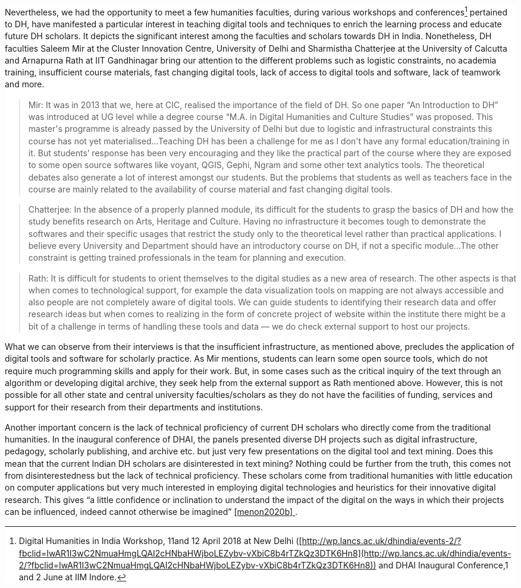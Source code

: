 Nevertheless, we had the opportunity to meet a few humanities faculties, during various workshops and conferences[^6] pertained to DH, have manifested a particular interest in teaching digital tools and techniques to enrich the learning process and educate future DH scholars. It depicts the significant interest among the faculties and scholars towards DH in India. Nonetheless, DH faculties Saleem Mir at the Cluster Innovation Centre, University of Delhi and Sharmistha Chatterjee at the University of Calcutta and Arnapurna Rath at IIT Gandhinagar bring our attention to the different problems such as logistic constraints, no academia training, insufficient course materials, fast changing digital tools, lack of access to digital tools and software, lack of teamwork and more.
> Mir: It was in 2013 that we, here at CIC, realised the importance of the field of DH. So one paper “An Introduction to DH” was introduced at UG level while a degree course “M.A. in Digital Humanities and Culture Studies” was proposed. This master's programme is already passed by the University of Delhi but due to logistic and infrastructural constraints this course has not yet materialised...Teaching DH has been a challenge for me as I don't have any formal education/training in it. But students’ response has been very encouraging and they like the practical part of the course where they are exposed to some open source softwares like voyant, QGIS, Gephi, Ngram and some other text analytics tools. The theoretical debates also generate a lot of interest amongst our students. But the problems that students as well as teachers face in the course are mainly related to the availability of course material and fast changing digital tools.

> Chatterjee: In the absence of a properly planned module, its difficult for the students to grasp the basics of DH and how the study benefits research on Arts, Heritage and Culture. Having no infrastructure it becomes tough to demonstrate the softwares and their specific usages that restrict the study only to the theoretical level rather than practical applications. I believe every University and Department should have an introductory course on DH, if not a specific module...The other constraint is getting trained professionals in the team for planning and execution.

> Rath: It is difficult for students to orient themselves to the digital studies as a new area of research. The other aspects is that when comes to technological support, for example the data visualization tools on mapping are not always accessible and also people are not completely aware of digital tools. We can guide students to identifying their research data and offer research ideas but when comes to realizing in the form of concrete project of website within the institute there might be a bit of a challenge in terms of handling these tools and data — we do check external support to host our projects.


What we can observe from their interviews is that the insufficient infrastructure, as mentioned above, precludes the application of digital tools and software for scholarly practice. As Mir mentions, students can learn some open source tools, which do not require much programming skills and apply for their work. But, in some cases such as the critical inquiry of the text through an algorithm or developing digital archive, they seek help from the external support as Rath mentioned above. However, this is not possible for all other state and central university faculties/scholars as they do not have the facilities of funding, services and support for their research from their departments and institutions.

Another important concern is the lack of technical proficiency of current DH scholars who directly come from the traditional humanities. In the inaugural conference of DHAI, the panels presented diverse DH projects such as digital infrastructure, pedagogy, scholarly publishing, and archive etc. but just very few presentations on the digital tool and text mining. Does this mean that the current Indian DH scholars are disinterested in text mining? Nothing could be further from the truth, this comes not from disinterestedness but the lack of technical proficiency. These scholars come from traditional humanities with little education on computer applications but very much interested in employing digital technologies and heuristics for their innovative digital research. This gives “a little confidence or inclination to understand the impact of the digital on the ways in which their projects can be influenced, indeed cannot otherwise be imagined” <a class="footnote-ref" href="#menon2020b"> [menon2020b] </a>.


[^1]: Digital Humanities Alliance of India (DHAI) has been renamed as Digital Humanities Alliance for Research and Teaching Innovations (DHARTI).
[^2]: The secretariat of DHARTI is hosted by Indian Institute of Technology (IIT) Indore and its inaugural conference was jointly organized by IIT Indore and Indian Institute of Management Indore. DHARTI recently conducted the Twitter Conference 2020 which received much attention from the national and international DH communities<a class="footnote-ref" href="#dharti2020"> [dharti2020] </a>.
[^3]: Major Research Projects (MRP) is a thrust area being developed the University Grant Commission (UGC) recognizes DH as one of the important areas that need emphasis and research support.
[^4]: For instance, IIT Gandhinagar offers two courses: Digital culture and new media and Introduction to Digital Humanities which have been offered from 2014 onwards. The latter one is a special topic course which is mainly for doctoral students who take DH as their research area. The recent conferences and workshops on DH as a main and sub theme were conducted in Banaras Hindu University, Varanasi, St. Xavier's College, Jaipur, St. Xavier’s College, Mumbai etc. The upcoming conferences and seminars will be conducted in Bharathiar University, Coimbatore, Mother Teresa Women's University, Kodaikanal, University of Calcutta, Kolkata etc. For further details :[http://people.iiti.ac.in/~dhiiti/index.php/2019/04/18/news/?preview_id=305&preview_nonce=8a9d25352f&post_format=standard&_thumbnail_id=-1&preview=true](http://people.iiti.ac.in/~dhiiti/index.php/2019/04/18/news/?preview_id=305&preview_nonce=8a9d25352f&post_format=standard&_thumbnail_id=-1&preview=true)
[^5]: The survey was conducted through online platform SurveyMonkey. We began it in 16 January and was open to the participants till 30 January 2019. The interviews were also collected in the same period mainly through telephone and emails.
[^6]: Digital Humanities in India Workshop, 11and 12 April 2018 at New Delhi ([http://wp.lancs.ac.uk/dhindia/events-2/?fbclid=IwAR1I3wC2NmuaHmgLQAI2cHNbaHWjboLEZybv-vXbiC8b4rTZkQz3DTK6Hn8](http://wp.lancs.ac.uk/dhindia/events-2/?fbclid=IwAR1I3wC2NmuaHmgLQAI2cHNbaHWjboLEZybv-vXbiC8b4rTZkQz3DTK6Hn8)) and DHAI Inaugural Conference,1 and 2 June at IIM Indore.
[^7]: For instance, some research scholars use YouTube channels for learning programming languages such as R and Python etc. Also, they can access to some blogs of prominent DH scholar like Matthew Jockers who posted tutorials on text mining in R for literature students ([http://www.matthewjockers.net/materials/dh-2014-introduction-to-text-analysis-and-topic-modeling-with-r/](http://www.matthewjockers.net/materials/dh-2014-introduction-to-text-analysis-and-topic-modeling-with-r/)). DiRT ([https://dirtdirectory.org/](https://dirtdirectory.org/)) provides information about the digital research tools for various DH research practice.
[^8]: SPARC sponserd collaborative projects:[https://sparc.iitkgp.ac.in/apProposal_list.php](https://sparc.iitkgp.ac.in/apProposal_list.php)
[^9]: [https://www.iiitmk.ac.in/iiitm-k-upgraded-to-a-digital-university/](https://www.iiitmk.ac.in/iiitm-k-upgraded-to-a-digital-university/)
[^10]: CIS is one of the sponsors of DHARTI conference. Similarly, Granth South Asia project [[http://granthsouthasia.in/](http://granthsouthasia.in/)] is supported by Sir Ratan Tata Trust and it is a collaborative project of School of Cultural Texts and Records, Jadavupur University and British Library UK.## Bibliography